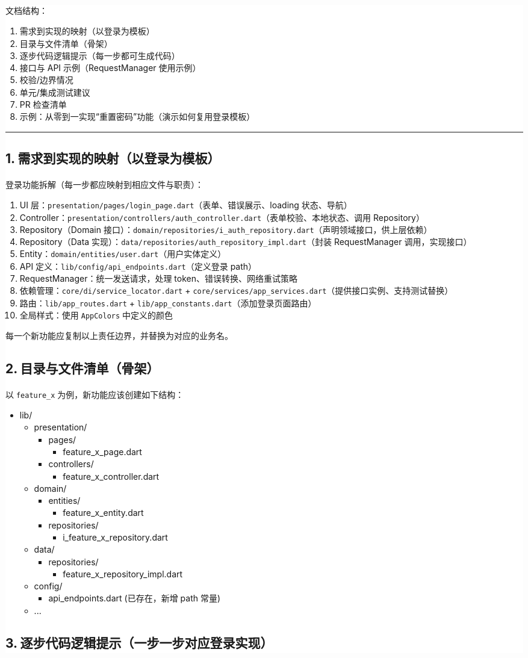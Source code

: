 文档结构：
1. 需求到实现的映射（以登录为模板）
2. 目录与文件清单（骨架）
3. 逐步代码逻辑提示（每一步都可生成代码）
4. 接口与 API 示例（RequestManager 使用示例）
5. 校验/边界情况
6. 单元/集成测试建议
7. PR 检查清单
8. 示例：从零到一实现“重置密码”功能（演示如何复用登录模板）

---

## 1. 需求到实现的映射（以登录为模板）

登录功能拆解（每一步都应映射到相应文件与职责）：
1. UI 层：`presentation/pages/login_page.dart`（表单、错误展示、loading 状态、导航）
2. Controller：`presentation/controllers/auth_controller.dart`（表单校验、本地状态、调用 Repository）
3. Repository（Domain 接口）：`domain/repositories/i_auth_repository.dart`（声明领域接口，供上层依赖）
4. Repository（Data 实现）：`data/repositories/auth_repository_impl.dart`（封装 RequestManager 调用，实现接口）
5. Entity：`domain/entities/user.dart`（用户实体定义）
5. API 定义：`lib/config/api_endpoints.dart`（定义登录 path）
6. RequestManager：统一发送请求，处理 token、错误转换、网络重试策略
7. 依赖管理：`core/di/service_locator.dart` + `core/services/app_services.dart`（提供接口实例、支持测试替换）
8. 路由：`lib/app_routes.dart` + `lib/app_constants.dart`（添加登录页面路由）
9. 全局样式：使用 `AppColors` 中定义的颜色

每一个新功能应复制以上责任边界，并替换为对应的业务名。

## 2. 目录与文件清单（骨架）

以 `feature_x` 为例，新功能应该创建如下结构：

- lib/
  - presentation/
    - pages/
      - feature_x_page.dart
    - controllers/
      - feature_x_controller.dart
  - domain/
    - entities/
      - feature_x_entity.dart
    - repositories/
      - i_feature_x_repository.dart
  - data/
    - repositories/
      - feature_x_repository_impl.dart
  - config/
    - api_endpoints.dart (已存在，新增 path 常量)
  - ...

## 3. 逐步代码逻辑提示（一步一步对应登录实现）
